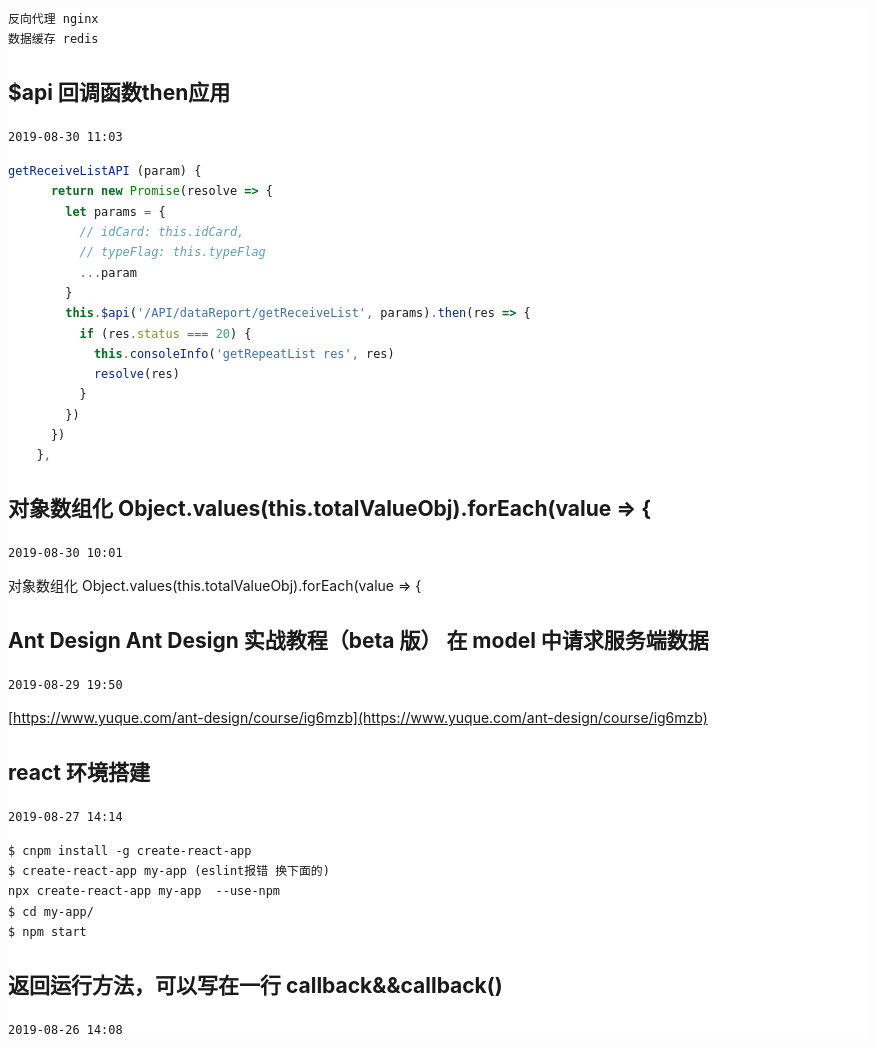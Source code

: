 ```
反向代理 nginx
数据缓存 redis
```

## $api 回调函数then应用
`2019-08-30 11:03`

```js
getReceiveListAPI (param) {
      return new Promise(resolve => {
        let params = {
          // idCard: this.idCard,
          // typeFlag: this.typeFlag
          ...param
        }
        this.$api('/API/dataReport/getReceiveList', params).then(res => {
          if (res.status === 20) {
            this.consoleInfo('getRepeatList res', res)
            resolve(res)
          }
        })
      })
    },
```

## 对象数组化 Object.values(this.totalValueObj).forEach(value => {
`2019-08-30 10:01`

对象数组化 Object.values(this.totalValueObj).forEach(value => {

## Ant Design Ant Design 实战教程（beta 版） 在 model 中请求服务端数据
`2019-08-29 19:50`

[https://www.yuque.com/ant-design/course/ig6mzb](https://www.yuque.com/ant-design/course/ig6mzb)

## react 环境搭建
`2019-08-27 14:14`

```dos
$ cnpm install -g create-react-app
$ create-react-app my-app (eslint报错 换下面的)
npx create-react-app my-app  --use-npm
$ cd my-app/
$ npm start
```

## 返回运行方法，可以写在一行 callback&&callback()
`2019-08-26 14:08`
